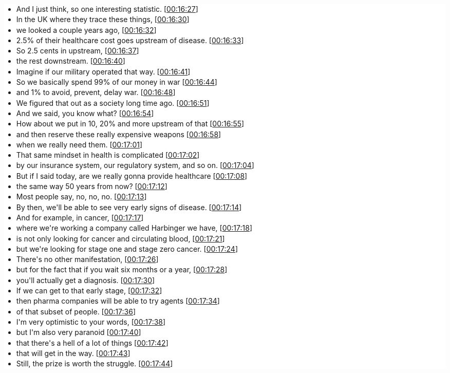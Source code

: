 *  And I just think, so one interesting statistic. [[00:16:27](https://www.youtube.com/watch?v=YegQUrcsJaY&t=987.82s)]
*  In the UK where they trace these things, [[00:16:30](https://www.youtube.com/watch?v=YegQUrcsJaY&t=990.5400000000001s)]
*  we looked a couple years ago, [[00:16:32](https://www.youtube.com/watch?v=YegQUrcsJaY&t=992.24s)]
*  2.5% of their healthcare cost goes upstream of disease. [[00:16:33](https://www.youtube.com/watch?v=YegQUrcsJaY&t=993.9s)]
*  So 2.5 cents in upstream, [[00:16:37](https://www.youtube.com/watch?v=YegQUrcsJaY&t=997.6800000000001s)]
*  the rest downstream. [[00:16:40](https://www.youtube.com/watch?v=YegQUrcsJaY&t=1000.08s)]
*  Imagine if our military operated that way. [[00:16:41](https://www.youtube.com/watch?v=YegQUrcsJaY&t=1001.38s)]
*  So we basically spend 99% of our money in war [[00:16:44](https://www.youtube.com/watch?v=YegQUrcsJaY&t=1004.3000000000001s)]
*  and 1% to avoid, prevent, delay war. [[00:16:48](https://www.youtube.com/watch?v=YegQUrcsJaY&t=1008.5600000000001s)]
*  We figured that out as a society long time ago. [[00:16:51](https://www.youtube.com/watch?v=YegQUrcsJaY&t=1011.76s)]
*  And we said, you know what? [[00:16:54](https://www.youtube.com/watch?v=YegQUrcsJaY&t=1014.08s)]
*  How about we put in 10, 20% and more upstream of that [[00:16:55](https://www.youtube.com/watch?v=YegQUrcsJaY&t=1015.1600000000001s)]
*  and then reserve these really expensive weapons [[00:16:58](https://www.youtube.com/watch?v=YegQUrcsJaY&t=1018.44s)]
*  when we really need them. [[00:17:01](https://www.youtube.com/watch?v=YegQUrcsJaY&t=1021.08s)]
*  That same mindset in health is complicated [[00:17:02](https://www.youtube.com/watch?v=YegQUrcsJaY&t=1022.38s)]
*  by our insurance system, our regulatory system, and so on. [[00:17:04](https://www.youtube.com/watch?v=YegQUrcsJaY&t=1024.5s)]
*  But if I said today, are we really gonna provide healthcare [[00:17:08](https://www.youtube.com/watch?v=YegQUrcsJaY&t=1028.84s)]
*  the same way 50 years from now? [[00:17:12](https://www.youtube.com/watch?v=YegQUrcsJaY&t=1032.08s)]
*  Most people say, no, no, no. [[00:17:13](https://www.youtube.com/watch?v=YegQUrcsJaY&t=1033.6s)]
*  By then, we'll be able to see very early signs of disease. [[00:17:14](https://www.youtube.com/watch?v=YegQUrcsJaY&t=1034.52s)]
*  And for example, in cancer, [[00:17:17](https://www.youtube.com/watch?v=YegQUrcsJaY&t=1037.24s)]
*  where we're working a company called Harbinger we have, [[00:17:18](https://www.youtube.com/watch?v=YegQUrcsJaY&t=1038.6s)]
*  is not only looking for cancer and circulating blood, [[00:17:21](https://www.youtube.com/watch?v=YegQUrcsJaY&t=1041.3s)]
*  but we're looking for stage one and stage zero cancer. [[00:17:24](https://www.youtube.com/watch?v=YegQUrcsJaY&t=1044.0s)]
*  There's no other manifestation, [[00:17:26](https://www.youtube.com/watch?v=YegQUrcsJaY&t=1046.6799999999998s)]
*  but for the fact that if you wait six months or a year, [[00:17:28](https://www.youtube.com/watch?v=YegQUrcsJaY&t=1048.4399999999998s)]
*  you'll actually get a diagnosis. [[00:17:30](https://www.youtube.com/watch?v=YegQUrcsJaY&t=1050.6399999999999s)]
*  If we can get to that early stage, [[00:17:32](https://www.youtube.com/watch?v=YegQUrcsJaY&t=1052.04s)]
*  then pharma companies will be able to try agents [[00:17:34](https://www.youtube.com/watch?v=YegQUrcsJaY&t=1054.48s)]
*  of that subset of people. [[00:17:36](https://www.youtube.com/watch?v=YegQUrcsJaY&t=1056.86s)]
*  I'm very optimistic to your words, [[00:17:38](https://www.youtube.com/watch?v=YegQUrcsJaY&t=1058.86s)]
*  but I'm also very paranoid [[00:17:40](https://www.youtube.com/watch?v=YegQUrcsJaY&t=1060.9399999999998s)]
*  that there's a hell of a lot of things [[00:17:42](https://www.youtube.com/watch?v=YegQUrcsJaY&t=1062.34s)]
*  that will get in the way. [[00:17:43](https://www.youtube.com/watch?v=YegQUrcsJaY&t=1063.74s)]
*  Still, the prize is worth the struggle. [[00:17:44](https://www.youtube.com/watch?v=YegQUrcsJaY&t=1064.86s)]